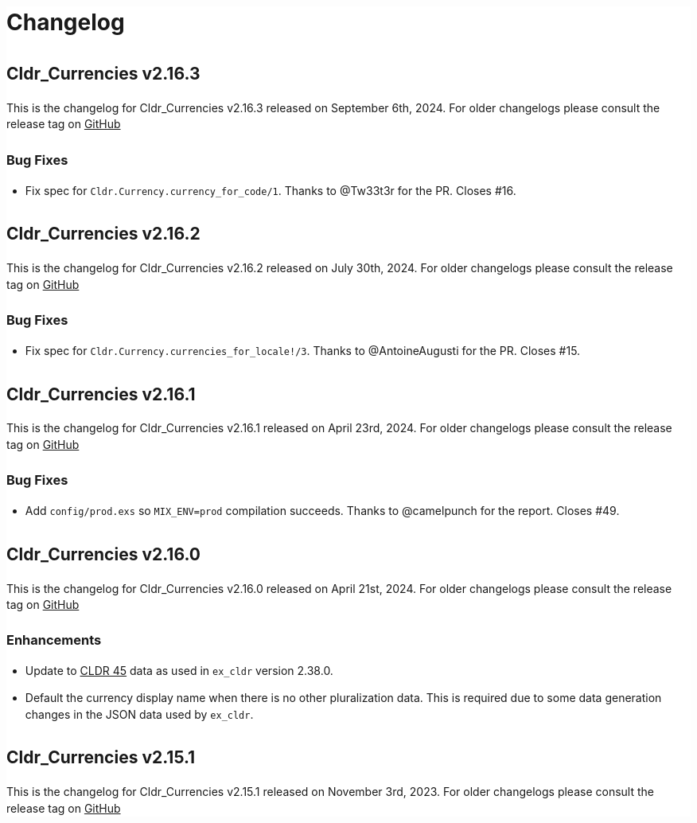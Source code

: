 # Changelog

## Cldr_Currencies v2.16.3

This is the changelog for Cldr_Currencies v2.16.3 released on September 6th, 2024.  For older changelogs please consult the release tag on [GitHub](https://github.com/elixir-cldr/cldr_currencies/tags)

### Bug Fixes

* Fix spec for `Cldr.Currency.currency_for_code/1`. Thanks to @Tw33t3r for the PR. Closes #16.

## Cldr_Currencies v2.16.2

This is the changelog for Cldr_Currencies v2.16.2 released on July 30th, 2024.  For older changelogs please consult the release tag on [GitHub](https://github.com/elixir-cldr/cldr_currencies/tags)

### Bug Fixes

* Fix spec for `Cldr.Currency.currencies_for_locale!/3`. Thanks to @AntoineAugusti for the PR. Closes #15.

## Cldr_Currencies v2.16.1

This is the changelog for Cldr_Currencies v2.16.1 released on April 23rd, 2024.  For older changelogs please consult the release tag on [GitHub](https://github.com/elixir-cldr/cldr_currencies/tags)

### Bug Fixes

* Add `config/prod.exs` so `MIX_ENV=prod` compilation succeeds. Thanks to @camelpunch for the report. Closes #49.

## Cldr_Currencies v2.16.0

This is the changelog for Cldr_Currencies v2.16.0 released on April 21st, 2024.  For older changelogs please consult the release tag on [GitHub](https://github.com/elixir-cldr/cldr_currencies/tags)

### Enhancements

* Update to [CLDR 45](https://cldr.unicode.org/index/downloads/cldr-45) data as used in `ex_cldr` version 2.38.0.

* Default the currency display name when there is no other pluralization data. This is required due to some data generation changes in the JSON data used by `ex_cldr`.

## Cldr_Currencies v2.15.1

This is the changelog for Cldr_Currencies v2.15.1 released on November 3rd, 2023.  For older changelogs please consult the release tag on [GitHub](https://github.com/elixir-cldr/cldr_currencies/tags)
